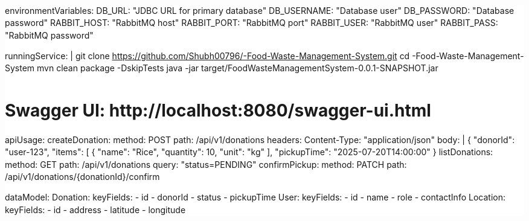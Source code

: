 environmentVariables:
  DB_URL: "JDBC URL for primary database"
  DB_USERNAME: "Database user"
  DB_PASSWORD: "Database password"
  RABBIT_HOST: "RabbitMQ host"
  RABBIT_PORT: "RabbitMQ port"
  RABBIT_USER: "RabbitMQ user"
  RABBIT_PASS: "RabbitMQ password"

runningService: |
  git clone https://github.com/Shubh00796/-Food-Waste-Management-System.git
  cd -Food-Waste-Management-System
  mvn clean package -DskipTests
  java -jar target/FoodWasteManagementSystem-0.0.1-SNAPSHOT.jar
  # Swagger UI: http://localhost:8080/swagger-ui.html

apiUsage:
  createDonation:
    method: POST
    path: /api/v1/donations
    headers:
      Content-Type: "application/json"
    body: |
      {
        "donorId": "user-123",
        "items": [
          { "name": "Rice", "quantity": 10, "unit": "kg"  ],
        "pickupTime": "2025-07-20T14:00:00"
      }
  listDonations:
    method: GET
    path: /api/v1/donations
    query: "status=PENDING"
  confirmPickup:
    method: PATCH
    path: /api/v1/donations/{donationId}/confirm

dataModel:
  Donation:
    keyFields:
      - id
      - donorId
      - status
      - pickupTime
  User:
    keyFields:
      - id
      - name
      - role
      - contactInfo
  Location:
    keyFields:
      - id
      - address
      - latitude
      - longitude
